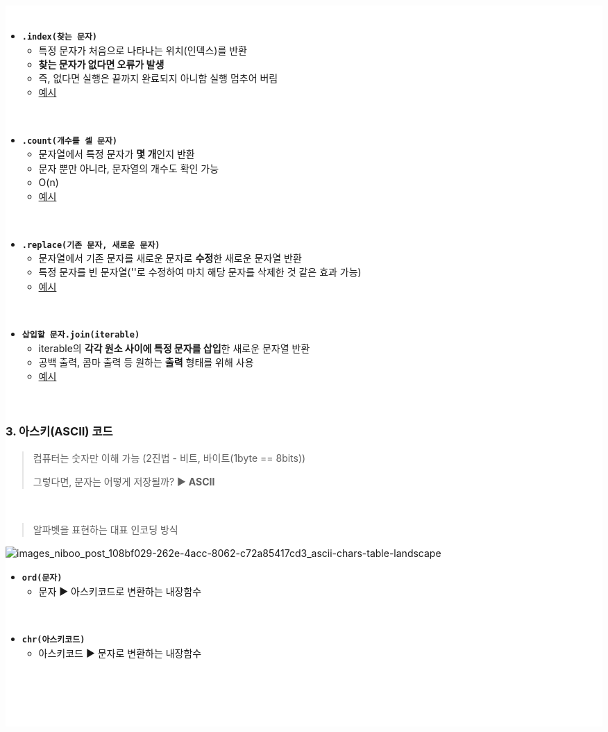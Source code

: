 <br>

- **`.index(찾는 문자)`**
  - 특정 문자가 처음으로 나타나는 위치(인덱스)를 반환
  - **찾는 문자가 없다면 오류가 발생**
  - 즉, 없다면 실행은 끝까지 완료되지 아니함 실행 멈추어 버림
  - [예시](#4)

<br>

- **`.count(개수를 셀 문자)`**
  - 문자열에서 특정 문자가 **몇 개**인지 반환
  - 문자 뿐만 아니라, 문자열의 개수도 확인 가능
  - O(n)
  - [예시](#5)

<br>

- **`.replace(기존 문자, 새로운 문자)`**
  - 문자열에서 기존 문자를 새로운 문자로 **수정**한 새로운 문자열 반환
  - 특정 문자를 빈 문자열(''로 수정하여 마치 해당 문자를 삭제한 것 같은 효과 가능)
  - [예시](#6)

<br>

- **`삽입할 문자.join(iterable)`**
  - iterable의 **각각 원소 사이에 특정 문자를 삽입**한 새로운 문자열 반환
  - 공백 출력, 콤마 출력 등 원하는 **출력** 형태를 위해 사용
  - [예시](#7)

<br>

### 3. 아스키(ASCII) 코드

> 컴퓨터는 숫자만 이해 가능 (2진법 - 비트, 바이트(1byte == 8bits))
>
> 그렇다면, 문자는 어떻게 저장될까? ▶️ **ASCII**

<br>

> 알파벳을 표현하는 대표 인코딩 방식

![images_niboo_post_108bf029-262e-4acc-8062-c72a85417cd3_ascii-chars-table-landscape](https://user-images.githubusercontent.com/108653518/181268269-56523c37-2d5d-4196-8100-a962e4100f4e.jpeg)

- **`ord(문자)`**
  - 문자 ▶️ 아스키코드로 변환하는 내장함수

<br>

- **`chr(아스키코드)`**
  - 아스키코드 ▶️ 문자로 변환하는 내장함수

<br>

<br>

<br>

<br>
